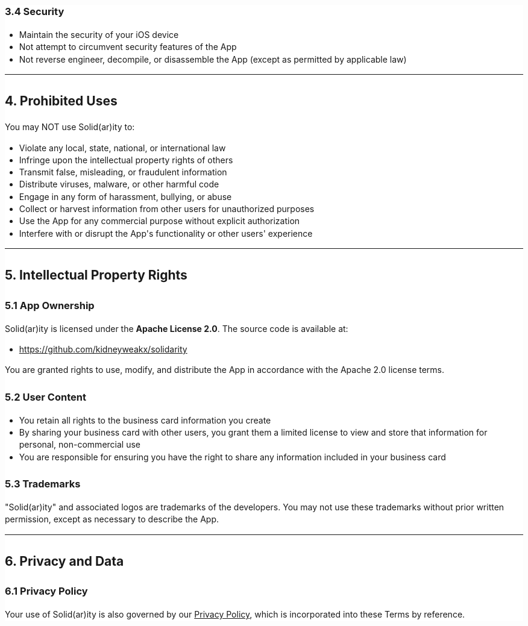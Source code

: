 ### 3.4 Security
- Maintain the security of your iOS device
- Not attempt to circumvent security features of the App
- Not reverse engineer, decompile, or disassemble the App (except as permitted by applicable law)

---

## 4. Prohibited Uses

You may NOT use Solid(ar)ity to:

- Violate any local, state, national, or international law
- Infringe upon the intellectual property rights of others
- Transmit false, misleading, or fraudulent information
- Distribute viruses, malware, or other harmful code
- Engage in any form of harassment, bullying, or abuse
- Collect or harvest information from other users for unauthorized purposes
- Use the App for any commercial purpose without explicit authorization
- Interfere with or disrupt the App's functionality or other users' experience

---

## 5. Intellectual Property Rights

### 5.1 App Ownership
Solid(ar)ity is licensed under the **Apache License 2.0**. The source code is available at:
- https://github.com/kidneyweakx/solidarity

You are granted rights to use, modify, and distribute the App in accordance with the Apache 2.0 license terms.

### 5.2 User Content
- You retain all rights to the business card information you create
- By sharing your business card with other users, you grant them a limited license to view and store that information for personal, non-commercial use
- You are responsible for ensuring you have the right to share any information included in your business card

### 5.3 Trademarks
"Solid(ar)ity" and associated logos are trademarks of the developers. You may not use these trademarks without prior written permission, except as necessary to describe the App.

---

## 6. Privacy and Data

### 6.1 Privacy Policy
Your use of Solid(ar)ity is also governed by our [Privacy Policy](PRIVACY_POLICY.md), which is incorporated into these Terms by reference.
